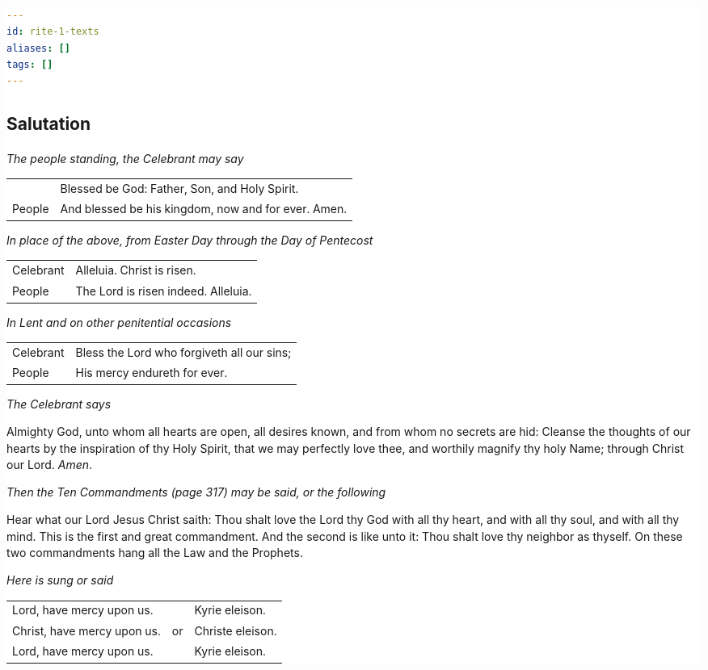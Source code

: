 ```yaml
---
id: rite-1-texts
aliases: []
tags: []
---
```


## Salutation

*The people standing, the Celebrant may say*

|   |   |
|---|---|
||Blessed be God: Father, Son, and Holy Spirit.|
|People|And blessed be his kingdom, now and for ever. Amen.|

*In place of the above, from Easter Day through the Day of Pentecost*

|   |   |
|---|---|
|Celebrant|Alleluia. Christ is risen.|
|People|The Lord is risen indeed. Alleluia.|

*In Lent and on other penitential occasions*

|   |   |
|---|---|
|Celebrant|Bless the Lord who forgiveth all our sins;|
|People|His mercy endureth for ever.|

_The Celebrant says_

Almighty God, unto whom all hearts are open, all desires  known, and from whom no secrets are hid: Cleanse the  thoughts of our hearts by the inspiration of thy Holy Spirit,  that we may perfectly love thee, and worthily magnify thy  holy Name; through Christ our Lord. *Amen*.

*Then the Ten Commandments (page 317) may be said, or the following*

Hear what our Lord Jesus Christ saith:  Thou shalt love the Lord thy God with all thy heart, and with  all thy soul, and with all thy mind. This is the first and great  commandment. And the second is like unto it: Thou shalt  love thy neighbor as thyself. On these two commandments  hang all the Law and the Prophets.

*Here is sung or said*

|                             |     |                  |
| --------------------------- | --- | ---------------- |
| Lord, have mercy upon us.   |     | Kyrie eleison.   |
| Christ, have mercy upon us. | or  | Christe eleison. |
| Lord, have mercy upon us.   |     | Kyrie eleison.   |
